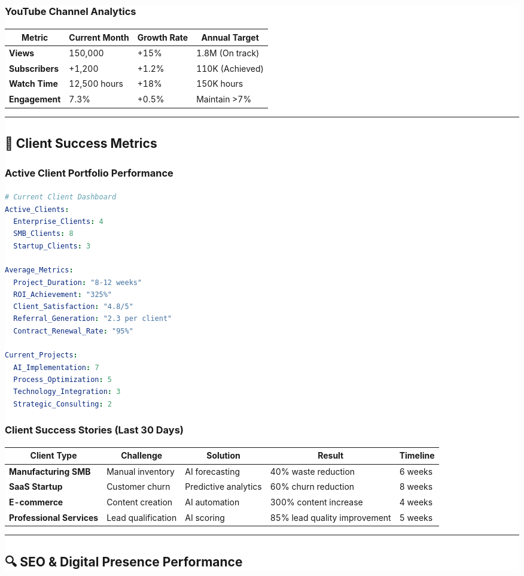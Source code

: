
### **YouTube Channel Analytics**
| Metric | Current Month | Growth Rate | Annual Target |
|--------|---------------|-------------|---------------|
| **Views** | 150,000 | +15% | 1.8M (On track) |
| **Subscribers** | +1,200 | +1.2% | 110K (Achieved) |
| **Watch Time** | 12,500 hours | +18% | 150K hours |
| **Engagement** | 7.3% | +0.5% | Maintain >7% |

---

## **💼 Client Success Metrics**

### **Active Client Portfolio Performance**
```yaml
# Current Client Dashboard
Active_Clients:
  Enterprise_Clients: 4
  SMB_Clients: 8
  Startup_Clients: 3
  
Average_Metrics:
  Project_Duration: "8-12 weeks"
  ROI_Achievement: "325%"
  Client_Satisfaction: "4.8/5"
  Referral_Generation: "2.3 per client"
  Contract_Renewal_Rate: "95%"
  
Current_Projects:
  AI_Implementation: 7
  Process_Optimization: 5
  Technology_Integration: 3
  Strategic_Consulting: 2
```

### **Client Success Stories (Last 30 Days)**
| Client Type | Challenge | Solution | Result | Timeline |
|-------------|-----------|----------|--------|----------|
| **Manufacturing SMB** | Manual inventory | AI forecasting | 40% waste reduction | 6 weeks |
| **SaaS Startup** | Customer churn | Predictive analytics | 60% churn reduction | 8 weeks |
| **E-commerce** | Content creation | AI automation | 300% content increase | 4 weeks |
| **Professional Services** | Lead qualification | AI scoring | 85% lead quality improvement | 5 weeks |

---

## **🔍 SEO & Digital Presence Performance**
